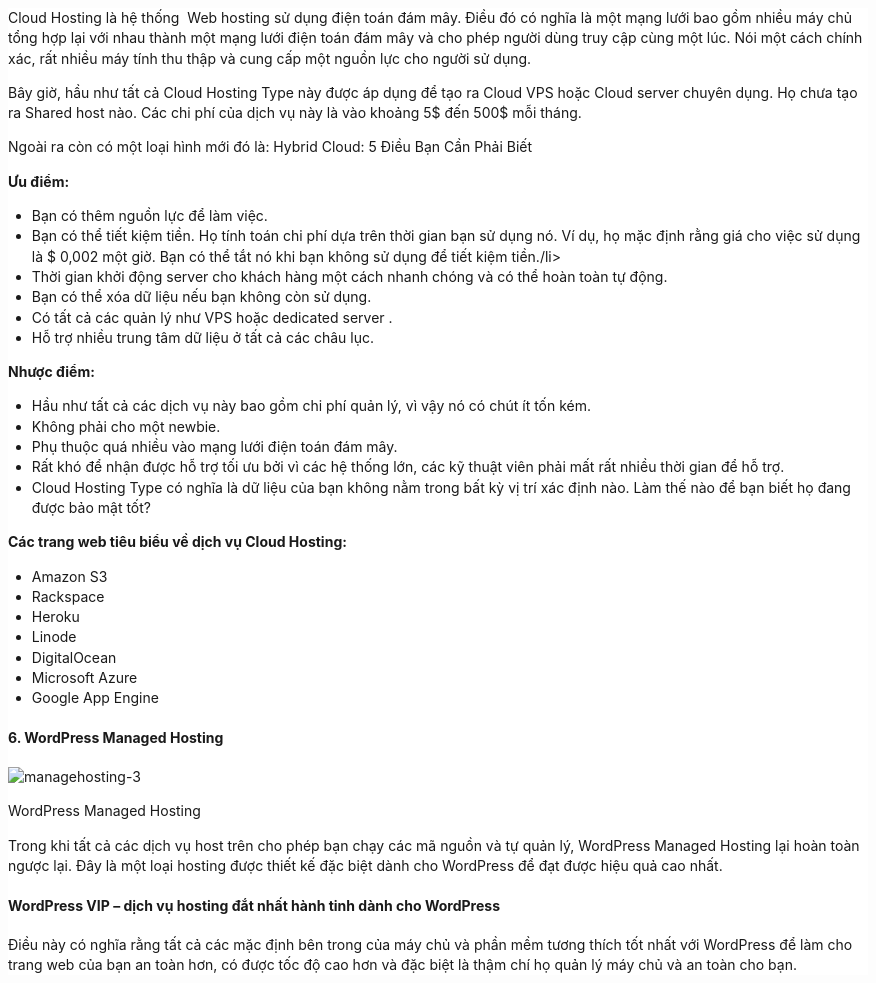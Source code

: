 Cloud Hosting là hệ thống  Web hosting sử dụng điện toán đám mây. Điều đó có nghĩa là một mạng lưới bao gồm nhiều máy chủ tổng hợp lại với nhau thành một mạng lưới điện toán đám mây và cho phép người dùng truy cập cùng một lúc. Nói một cách chính xác, rất nhiều máy tính thu thập và cung cấp một nguồn lực cho người sử dụng.

Bây giờ, hầu như tất cả Cloud Hosting Type này được áp dụng để tạo ra Cloud VPS hoặc Cloud server chuyên dụng. Họ chưa tạo ra Shared host nào. Các chi phí của dịch vụ này là vào khoảng 5$ đến 500$ mỗi tháng.

Ngoài ra còn có một loại hình mới đó là: Hybrid Cloud: 5 Điều Bạn Cần Phải Biết

**Ưu điểm:**

- Bạn có thêm nguồn lực để làm việc.
- Bạn có thể tiết kiệm tiền. Họ tính toán chi phí dựa trên thời gian bạn sử dụng nó. Ví dụ, họ mặc định rằng giá cho việc sử dụng là $ 0,002 một giờ. Bạn có thể tắt nó khi bạn không sử dụng để tiết kiệm tiền./li>
- Thời gian khởi động server cho khách hàng một cách nhanh chóng và có thể hoàn toàn tự động.
- Bạn có thể xóa dữ liệu nếu bạn không còn sử dụng.
- Có tất cả các quản lý như VPS hoặc dedicated server .
- Hỗ trợ nhiều trung tâm dữ liệu ở tất cả các châu lục.

**Nhược điểm:**

- Hầu như tất cả các dịch vụ này bao gồm chi phí quản lý, vì vậy nó có chút ít tốn kém.
- Không phải cho một newbie.
- Phụ thuộc quá nhiều vào mạng lưới điện toán đám mây.
- Rất khó để nhận được hỗ trợ tối ưu bởi vì các hệ thống lớn, các kỹ thuật viên phải mất rất nhiều thời gian để hỗ trợ.
- Cloud Hosting Type có nghĩa là dữ liệu của bạn không nằm trong bất kỳ vị trí xác định nào. Làm thế nào để bạn biết họ đang được bảo mật tốt?

**Các trang web tiêu biểu về dịch vụ Cloud Hosting:**

- Amazon S3
- Rackspace
- Heroku
- Linode
- DigitalOcean
- Microsoft Azure
- Google App Engine

#### 6\. WordPress Managed Hosting

![managehosting-3](http://sofsog.com/wp-content/uploads/2017/05/managehosting-3.png)

WordPress Managed Hosting

Trong khi tất cả các dịch vụ host trên cho phép bạn chạy các mã nguồn và tự quản lý, WordPress Managed Hosting lại hoàn toàn ngược lại. Đây là một loại hosting được thiết kế đặc biệt dành cho WordPress để đạt được hiệu quả cao nhất.

#### WordPress VIP – dịch vụ hosting đắt nhất hành tinh dành cho WordPress

Điều này có nghĩa rằng tất cả các mặc định bên trong của máy chủ và phần mềm tương thích tốt nhất với WordPress để làm cho trang web của bạn an toàn hơn, có được tốc độ cao hơn và đặc biệt là thậm chí họ quản lý máy chủ và an toàn cho bạn.
